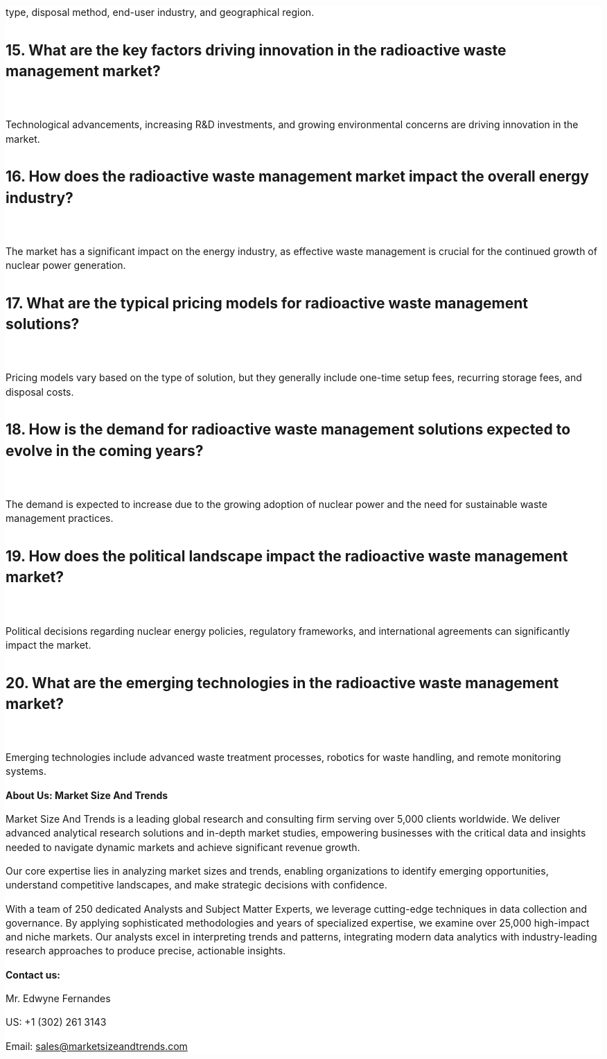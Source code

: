 type, disposal method, end-user industry, and geographical region.</p><h2>15. What are the key factors driving innovation in the radioactive waste management market?</h2><p>&nbsp;</p><p>Technological advancements, increasing R&D investments, and growing environmental concerns are driving innovation in the market.</p><h2>16. How does the radioactive waste management market impact the overall energy industry?</h2><p>&nbsp;</p><p>The market has a significant impact on the energy industry, as effective waste management is crucial for the continued growth of nuclear power generation.</p><h2>17. What are the typical pricing models for radioactive waste management solutions?</h2><p>&nbsp;</p><p>Pricing models vary based on the type of solution, but they generally include one-time setup fees, recurring storage fees, and disposal costs.</p><h2>18. How is the demand for radioactive waste management solutions expected to evolve in the coming years?</h2><p>&nbsp;</p><p>The demand is expected to increase due to the growing adoption of nuclear power and the need for sustainable waste management practices.</p><h2>19. How does the political landscape impact the radioactive waste management market?</h2><p>&nbsp;</p><p>Political decisions regarding nuclear energy policies, regulatory frameworks, and international agreements can significantly impact the market.</p><h2>20. What are the emerging technologies in the radioactive waste management market?</h2><p>&nbsp;</p><p>Emerging technologies include advanced waste treatment processes, robotics for waste handling, and remote monitoring systems.</p></body></html></p><p><strong>About Us:&nbsp;Market Size And Trends</strong></p><p>Market Size And Trends&nbsp;is a leading global research and consulting firm serving over 5,000 clients worldwide. We deliver advanced analytical research solutions and in-depth market studies, empowering businesses with the critical data and insights needed to navigate dynamic markets and achieve significant revenue growth.</p><p>Our core expertise lies in analyzing market sizes and trends, enabling organizations to identify emerging opportunities, understand competitive landscapes, and make strategic decisions with confidence.</p><p>With a team of 250 dedicated Analysts and Subject Matter Experts, we leverage cutting-edge techniques in data collection and governance. By applying sophisticated methodologies and years of specialized expertise, we examine over 25,000 high-impact and niche markets. Our analysts excel in interpreting trends and patterns, integrating modern data analytics with industry-leading research approaches to produce precise, actionable insights.</p><p><strong>Contact us:</strong></p><p>Mr. Edwyne Fernandes</p><p>US: +1 (302) 261 3143</p><p>Email: <a href="mailto:sales@marketsizeandtrends.com">sales@marketsizeandtrends.com</a>&nbsp;</p>
